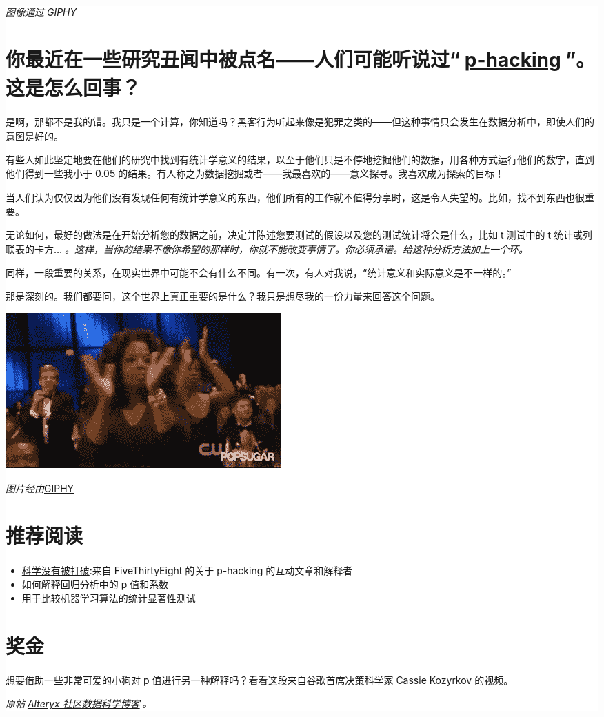 *图像通过* [*GIPHY*](https://media.giphy.com/media/ATt7p8OO4mvvO/giphy.gif)

# 你最近在一些研究丑闻中被点名——人们可能听说过“ [p-hacking](https://www.wired.com/story/were-all-p-hacking-now/) ”。这是怎么回事？

是啊，那都不是我的错。我只是一个计算，你知道吗？黑客行为听起来像是犯罪之类的——但这种事情只会发生在数据分析中，即使人们的意图是好的。

有些人如此坚定地要在他们的研究中找到有统计学意义的结果，以至于他们只是不停地挖掘他们的数据，用各种方式运行他们的数字，直到他们得到一些我小于 0.05 的结果。有人称之为数据挖掘或者——我最喜欢的——意义探寻。我喜欢成为探索的目标！

当人们认为仅仅因为他们没有发现任何有统计学意义的东西，他们所有的工作就不值得分享时，这是令人失望的。比如，找不到东西也很重要。

无论如何，最好的做法是在开始分析您的数据之前，决定并陈述您要测试的假设以及您的测试统计将会是什么，比如 t 测试中的 t 统计或列联表的卡方… *。这样，当你的结果不像你希望的那样时，你就不能改变事情了。你必须承诺。给这种分析方法加上一个环。*

同样，一段重要的关系，在现实世界中可能不会有什么不同。有一次，有人对我说，“统计意义和实际意义是不一样的。”

那是深刻的。我们都要问，这个世界上真正重要的是什么？我只是想尽我的一份力量来回答这个问题。

![](img/650d0fb2b7332c76e6cdf837182630b3.png)

*图片经由*[GIPHY](https://media.giphy.com/media/riQw6Nc9i4sKc/giphy.gif)

# 推荐阅读

*   [科学没有被打破](https://fivethirtyeight.com/features/science-isnt-broken/):来自 FiveThirtyEight 的关于 p-hacking 的互动文章和解释者
*   [如何解释回归分析中的 p 值和系数](https://statisticsbyjim.com/regression/interpret-coefficients-p-values-regression/)
*   [用于比较机器学习算法的统计显著性测试](https://machinelearningmastery.com/statistical-significance-tests-for-comparing-machine-learning-algorithms/)

# 奖金

想要借助一些非常可爱的小狗对 p 值进行另一种解释吗？看看这段来自谷歌首席决策科学家 Cassie Kozyrkov 的视频。

*原帖* [*Alteryx 社区数据科学博客*](https://community.alteryx.com/t5/Data-Science/The-Data-Science-Celebrity-Q-amp-A-Meet-P-Value-aka-p-value/ba-p/743016) *。*